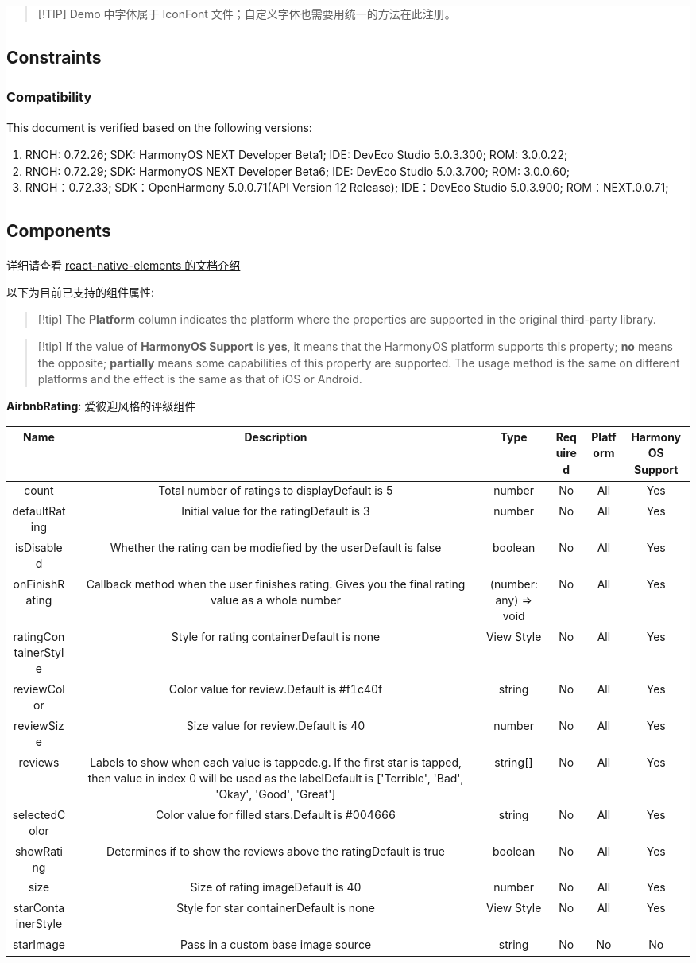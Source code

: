 > [!TIP] Demo 中字体属于 IconFont 文件；自定义字体也需要用统一的方法在此注册。

## Constraints

### Compatibility

This document is verified based on the following versions:

1. RNOH: 0.72.26; SDK: HarmonyOS NEXT Developer Beta1; IDE: DevEco Studio 5.0.3.300; ROM: 3.0.0.22;
1. RNOH: 0.72.29; SDK: HarmonyOS NEXT Developer Beta6; IDE: DevEco Studio 5.0.3.700; ROM: 3.0.0.60;
1. RNOH：0.72.33; SDK：OpenHarmony 5.0.0.71(API Version 12 Release); IDE：DevEco Studio 5.0.3.900; ROM：NEXT.0.0.71;

## Components

详细请查看 [react-native-elements 的文档介绍](https://reactnativeelements.com)

以下为目前已支持的组件属性:

> [!tip] The **Platform** column indicates the platform where the properties are supported in the original third-party library.

> [!tip] If the value of **HarmonyOS Support** is **yes**, it means that the HarmonyOS platform supports this property; **no** means the opposite; **partially** means some capabilities of this property are supported. The usage method is the same on different platforms and the effect is the same as that of iOS or Android.

**AirbnbRating**: 爱彼迎风格的评级组件

|         Name         |                                                                                   Description                                                                                    |         Type          | Required | Platform | HarmonyOS Support |
| :------------------: | :------------------------------------------------------------------------------------------------------------------------------------------------------------------------------: | :-------------------: | :------: | :------: | :---------------: |
|        count         |                                                                  Total number of ratings to displayDefault is 5                                                                  |        number         |    No    |   All    |        Yes        |
|    defaultRating     |                                                                     Initial value for the ratingDefault is 3                                                                     |        number         |    No    |   All    |        Yes        |
|      isDisabled      |                                                         Whether the rating can be modiefied by the userDefault is false                                                          |        boolean        |    No    |   All    |        Yes        |
|    onFinishRating    |                                        Callback method when the user finishes rating. Gives you the final rating value as a whole number                                         | (number: any) => void |    No    |   All    |        Yes        |
| ratingContainerStyle |                                                                    Style for rating containerDefault is none                                                                     |      View Style       |    No    |   All    |        Yes        |
|     reviewColor      |                                                                    Color value for review.Default is #f1c40f                                                                     |        string         |    No    |   All    |        Yes        |
|      reviewSize      |                                                                       Size value for review.Default is 40                                                                        |        number         |    No    |   All    |        Yes        |
|       reviews        | Labels to show when each value is tappede.g. If the first star is tapped, then value in index 0 will be used as the labelDefault is ['Terrible', 'Bad', 'Okay', 'Good', 'Great'] |       string[]        |    No    |   All    |        Yes        |
|    selectedColor     |                                                                 Color value for filled stars.Default is #004666                                                                  |        string         |    No    |   All    |        Yes        |
|      showRating      |                                                        Determines if to show the reviews above the ratingDefault is true                                                         |        boolean        |    No    |   All    |        Yes        |
|         size         |                                                                        Size of rating imageDefault is 40                                                                         |        number         |    No    |   All    |        Yes        |
|  starContainerStyle  |                                                                     Style for star containerDefault is none                                                                      |      View Style       |    No    |   All    |        Yes        |
|      starImage       |                                                                        Pass in a custom base image source                                                                        |        string         |    No    |    No    |        No         |
